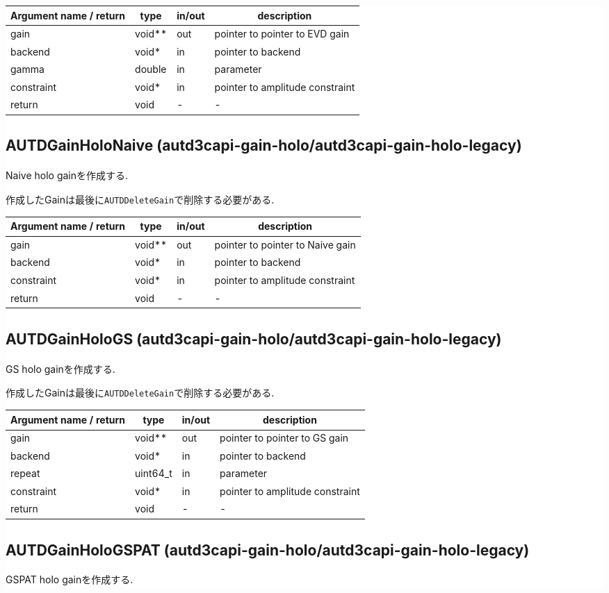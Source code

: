 
| Argument name / return | type             | in/out | description                                                                             |
|----------------------- |------------------|--------|-----------------------------------------------------------------------------------------|
| gain                   | void**           | out    | pointer to pointer to EVD gain                                                          |
| backend                | void*            | in     | pointer to backend                                                                      |
| gamma                  | double           | in     | parameter                                                                               |
| constraint             | void*            | in     | pointer to amplitude constraint                                                         |
| return                 | void             | -      | -                                                                                       |

## AUTDGainHoloNaive (autd3capi-gain-holo/autd3capi-gain-holo-legacy)

Naive holo gainを作成する.

作成したGainは最後に`AUTDDeleteGain`で削除する必要がある.


| Argument name / return | type             | in/out | description                                                                             |
|----------------------- |------------------|--------|-----------------------------------------------------------------------------------------|
| gain                   | void**           | out    | pointer to pointer to Naive gain                                                        |
| backend                | void*            | in     | pointer to backend                                                                      |
| constraint             | void*            | in     | pointer to amplitude constraint                                                         |
| return                 | void             | -      | -                                                                                       |

## AUTDGainHoloGS (autd3capi-gain-holo/autd3capi-gain-holo-legacy)

GS holo gainを作成する.

作成したGainは最後に`AUTDDeleteGain`で削除する必要がある.


| Argument name / return | type             | in/out | description                                                                             |
|----------------------- |------------------|--------|-----------------------------------------------------------------------------------------|
| gain                   | void**           | out    | pointer to pointer to GS gain                                                           |
| backend                | void*            | in     | pointer to backend                                                                      |
| repeat                 | uint64_t         | in     | parameter                                                                               |
| constraint             | void*            | in     | pointer to amplitude constraint                                                         |
| return                 | void             | -      | -                                                                                       |

## AUTDGainHoloGSPAT (autd3capi-gain-holo/autd3capi-gain-holo-legacy)

GSPAT holo gainを作成する.
